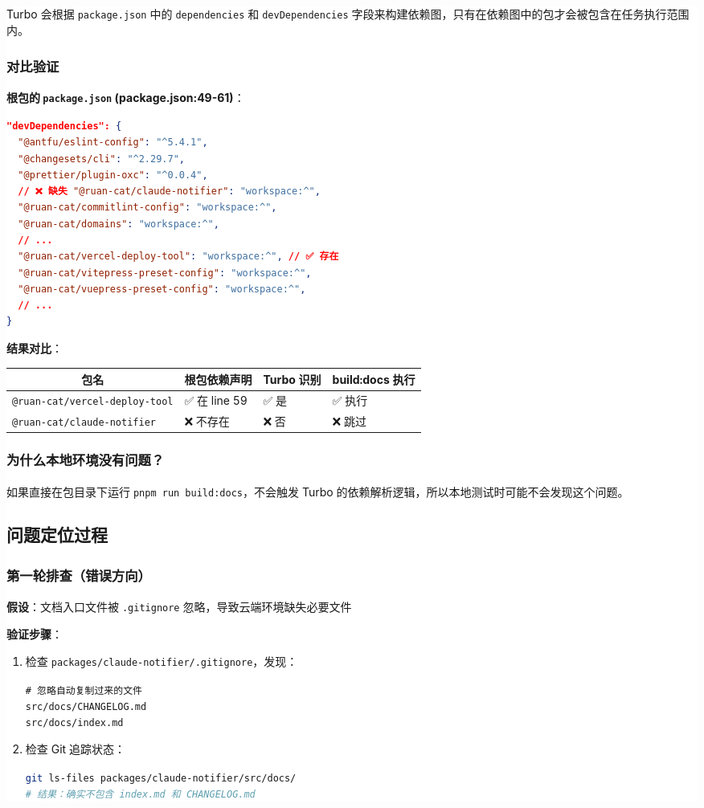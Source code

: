 Turbo 会根据 `package.json` 中的 `dependencies` 和 `devDependencies` 字段来构建依赖图，只有在依赖图中的包才会被包含在任务执行范围内。

### 对比验证

**根包的 `package.json` (package.json:49-61)**：

```json
"devDependencies": {
  "@antfu/eslint-config": "^5.4.1",
  "@changesets/cli": "^2.29.7",
  "@prettier/plugin-oxc": "^0.0.4",
  // ❌ 缺失 "@ruan-cat/claude-notifier": "workspace:^",
  "@ruan-cat/commitlint-config": "workspace:^",
  "@ruan-cat/domains": "workspace:^",
  // ...
  "@ruan-cat/vercel-deploy-tool": "workspace:^", // ✅ 存在
  "@ruan-cat/vitepress-preset-config": "workspace:^",
  "@ruan-cat/vuepress-preset-config": "workspace:^",
  // ...
}
```

**结果对比**：

| 包名                           | 根包依赖声明  | Turbo 识别 | build:docs 执行 |
| ------------------------------ | ------------- | ---------- | --------------- |
| `@ruan-cat/vercel-deploy-tool` | ✅ 在 line 59 | ✅ 是      | ✅ 执行         |
| `@ruan-cat/claude-notifier`    | ❌ 不存在     | ❌ 否      | ❌ 跳过         |

### 为什么本地环境没有问题？

如果直接在包目录下运行 `pnpm run build:docs`，不会触发 Turbo 的依赖解析逻辑，所以本地测试时可能不会发现这个问题。

## 问题定位过程

### 第一轮排查（错误方向）

**假设**：文档入口文件被 `.gitignore` 忽略，导致云端环境缺失必要文件

**验证步骤**：

1. 检查 `packages/claude-notifier/.gitignore`，发现：

   ```gitignore
   # 忽略自动复制过来的文件
   src/docs/CHANGELOG.md
   src/docs/index.md
   ```

2. 检查 Git 追踪状态：

   ```bash
   git ls-files packages/claude-notifier/src/docs/
   # 结果：确实不包含 index.md 和 CHANGELOG.md
   ```
